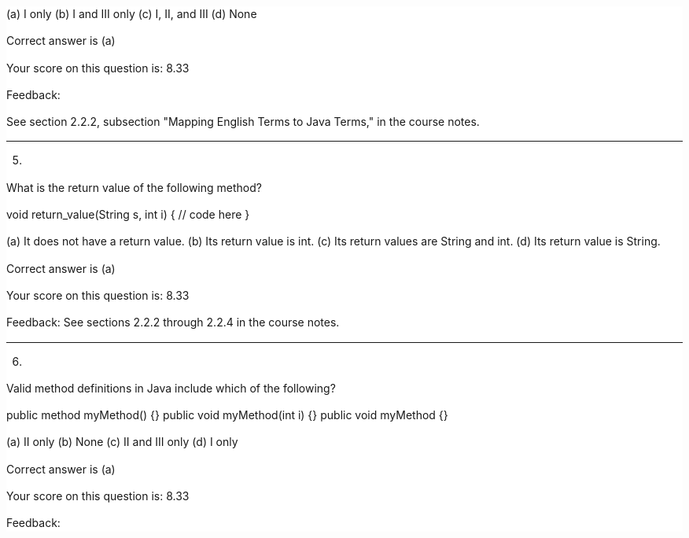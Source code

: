  

  (a) I only
 (b) I and III only
 (c) I, II, and III
 (d) None  

 Correct answer is  (a)  

 Your score on this question is: 8.33  

 Feedback: 
   
See section 2.2.2, subsection "Mapping English Terms to Java Terms," in the course notes. 
 
 

--------------------------------------------------------------------------------

 5. 
 What is the return value of the following method?

void return_value(String s, int i) {
   // code here
}

 
 

  (a) It does not have a return value.
 (b) Its return value is int.
 (c) Its return values are String and int.
 (d) Its return value is String.  

 Correct answer is  (a)  

 Your score on this question is: 8.33  

 Feedback: 
   See sections 2.2.2 through 2.2.4 in the course notes.  
 

--------------------------------------------------------------------------------

 6. 
 Valid method definitions in Java include which of the following? 

public method myMethod() {} 
public void myMethod(int i) {} 
public void myMethod {}
 
 

  (a) II only
 (b) None
 (c) II and III only
 (d) I only  

 Correct answer is  (a)  

 Your score on this question is: 8.33  

 Feedback: 
   